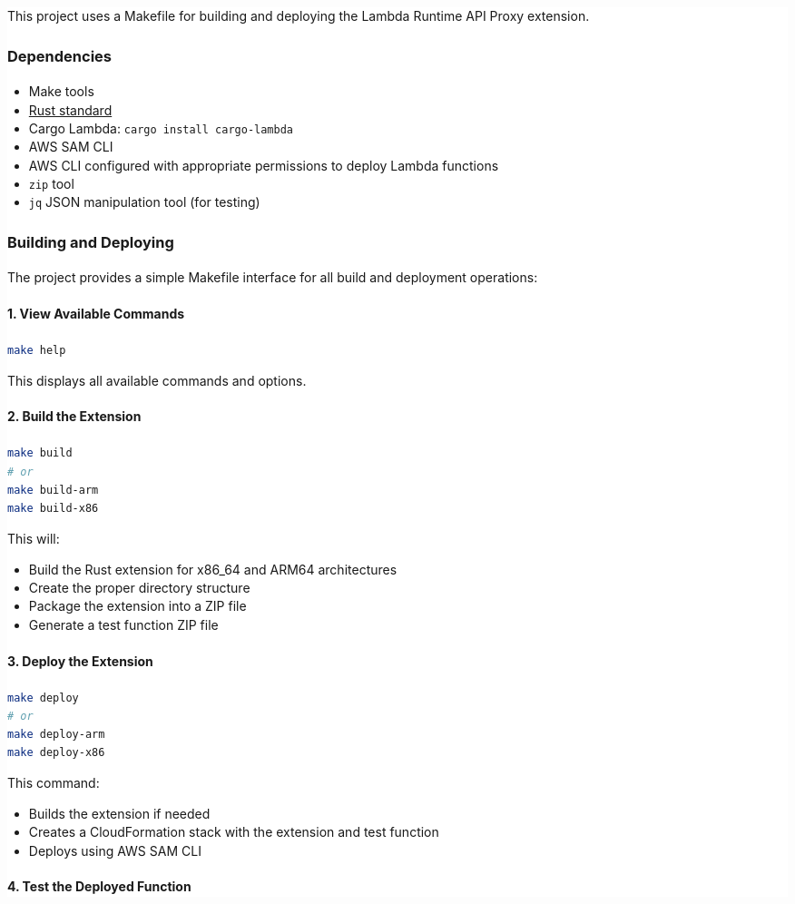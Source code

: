 This project uses a Makefile for building and deploying the Lambda Runtime API Proxy extension.

### Dependencies

* Make tools
* [Rust standard](https://www.rust-lang.org/tools/install)
* Cargo Lambda: `cargo install cargo-lambda`
* AWS SAM CLI
* AWS CLI configured with appropriate permissions to deploy Lambda functions
* `zip` tool
* `jq` JSON manipulation tool (for testing)

### Building and Deploying

The project provides a simple Makefile interface for all build and deployment operations:

#### 1. View Available Commands

```bash
make help
```

This displays all available commands and options.

#### 2. Build the Extension

```bash
make build
# or
make build-arm
make build-x86
```

This will:

* Build the Rust extension for x86_64 and ARM64 architectures
* Create the proper directory structure
* Package the extension into a ZIP file
* Generate a test function ZIP file

#### 3. Deploy the Extension

```bash
make deploy
# or
make deploy-arm
make deploy-x86
```

This command:

* Builds the extension if needed
* Creates a CloudFormation stack with the extension and test function
* Deploys using AWS SAM CLI

#### 4. Test the Deployed Function
